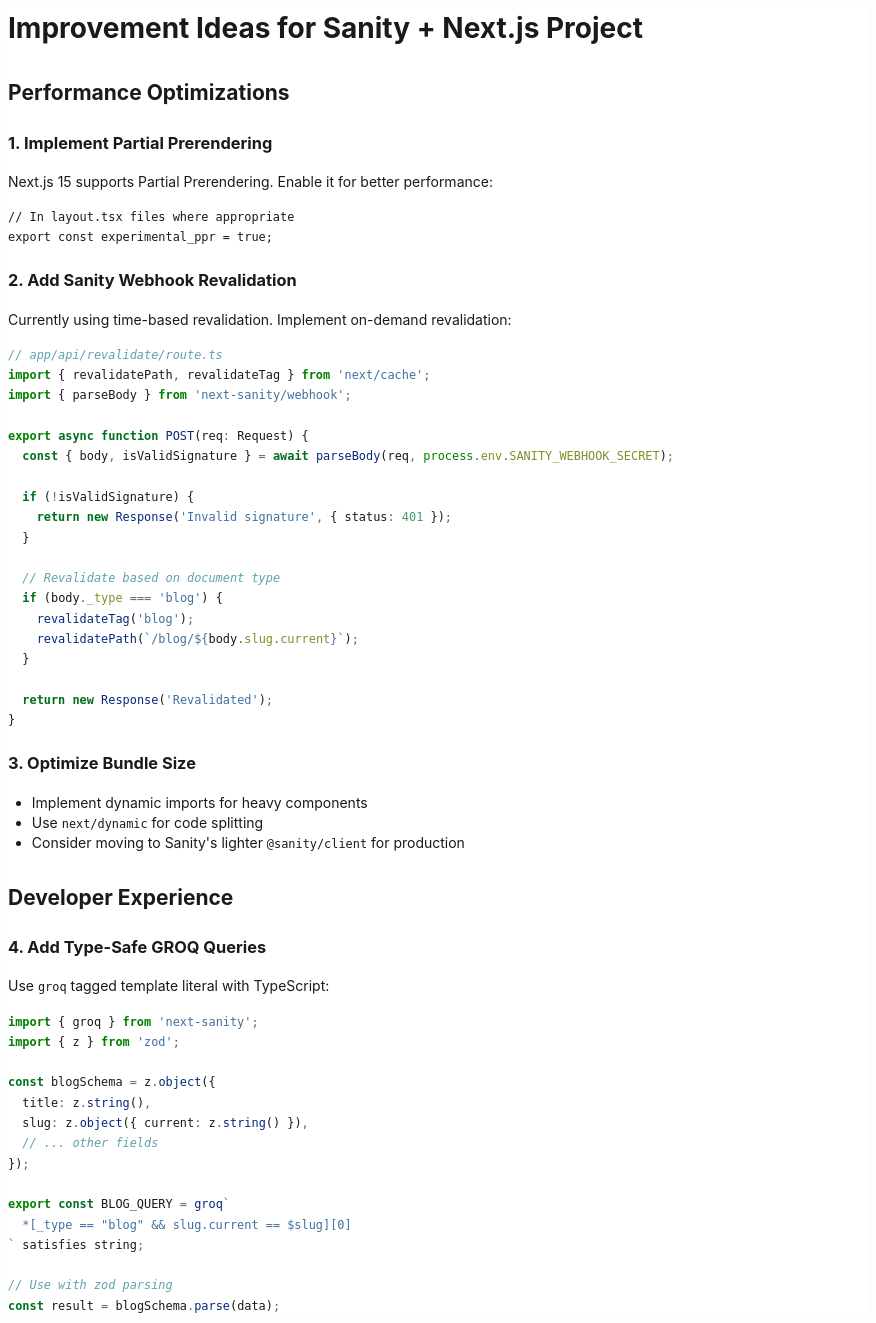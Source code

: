 # Improvement Ideas for Sanity + Next.js Project

## Performance Optimizations

### 1. Implement Partial Prerendering
Next.js 15 supports Partial Prerendering. Enable it for better performance:
```tsx
// In layout.tsx files where appropriate
export const experimental_ppr = true;
```

### 2. Add Sanity Webhook Revalidation
Currently using time-based revalidation. Implement on-demand revalidation:
```typescript
// app/api/revalidate/route.ts
import { revalidatePath, revalidateTag } from 'next/cache';
import { parseBody } from 'next-sanity/webhook';

export async function POST(req: Request) {
  const { body, isValidSignature } = await parseBody(req, process.env.SANITY_WEBHOOK_SECRET);
  
  if (!isValidSignature) {
    return new Response('Invalid signature', { status: 401 });
  }
  
  // Revalidate based on document type
  if (body._type === 'blog') {
    revalidateTag('blog');
    revalidatePath(`/blog/${body.slug.current}`);
  }
  
  return new Response('Revalidated');
}
```

### 3. Optimize Bundle Size
- Implement dynamic imports for heavy components
- Use `next/dynamic` for code splitting
- Consider moving to Sanity's lighter `@sanity/client` for production

## Developer Experience

### 4. Add Type-Safe GROQ Queries
Use `groq` tagged template literal with TypeScript:
```typescript
import { groq } from 'next-sanity';
import { z } from 'zod';

const blogSchema = z.object({
  title: z.string(),
  slug: z.object({ current: z.string() }),
  // ... other fields
});

export const BLOG_QUERY = groq`
  *[_type == "blog" && slug.current == $slug][0]
` satisfies string;

// Use with zod parsing
const result = blogSchema.parse(data);
```